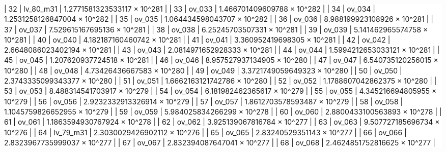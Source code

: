 | 32 | lv_80_m31 | 1.2771581323533117 × 10^281 |
| 33 | ov_033 | 1.466701409609788 × 10^282 |
| 34 | ov_034 | 1.2531258126847004 × 10^282 |
| 35 | ov_035 | 1.064434598043707 × 10^282 |
| 36 | ov_036 | 8.988199923108926 × 10^281 |
| 37 | ov_037 | 7.529615167695136 × 10^281 |
| 38 | ov_038 | 6.25245703507331 × 10^281 |
| 39 | ov_039 | 5.141462965574758 × 10^281 |
| 40 | ov_040 | 4.182187160460742 × 10^281 |
| 41 | ov_041 | 3.360952419698305 × 10^281 |
| 42 | ov_042 | 2.6648086023402194 × 10^281 |
| 43 | ov_043 | 2.0814971652928333 × 10^281 |
| 44 | ov_044 | 1.5994212653033121 × 10^281 |
| 45 | ov_045 | 1.207620937724518 × 10^281 |
| 46 | ov_046 | 8.957527937134905 × 10^280 |
| 47 | ov_047 | 6.540735120256015 × 10^280 |
| 48 | ov_048 | 4.73426436667583 × 10^280 |
| 49 | ov_049 | 3.3721749059649323 × 10^280 |
| 50 | ov_050 | 2.3743335099343377 × 10^280 |
| 51 | ov_051 | 1.6662163121742786 × 10^280 |
| 52 | ov_052 | 1.1788607042862375 × 10^280 |
| 53 | ov_053 | 8.488314541703917 × 10^279 |
| 54 | ov_054 | 6.181982462365617 × 10^279 |
| 55 | ov_055 | 4.345216694805955 × 10^279 |
| 56 | ov_056 | 2.9232332913326914 × 10^279 |
| 57 | ov_057 | 1.8612703578593487 × 10^279 |
| 58 | ov_058 | 1.1045759826652955 × 10^279 |
| 59 | ov_059 | 5.984025834266299 × 10^278 |
| 60 | ov_060 | 2.8800433100563893 × 10^278 |
| 61 | ov_061 | 1.1863594930767924 × 10^278 |
| 62 | ov_062 | 3.925139067816784 × 10^277 |
| 63 | ov_063 | 9.507727185696734 × 10^276 |
| 64 | lv_79_m31 | 2.3030029426902112 × 10^276 |
| 65 | ov_065 | 2.83240529351143 × 10^277 |
| 66 | ov_066 | 2.8323967735999037 × 10^277 |
| 67 | ov_067 | 2.832394087647041 × 10^277 |
| 68 | ov_068 | 2.4624851752816625 × 10^277 |